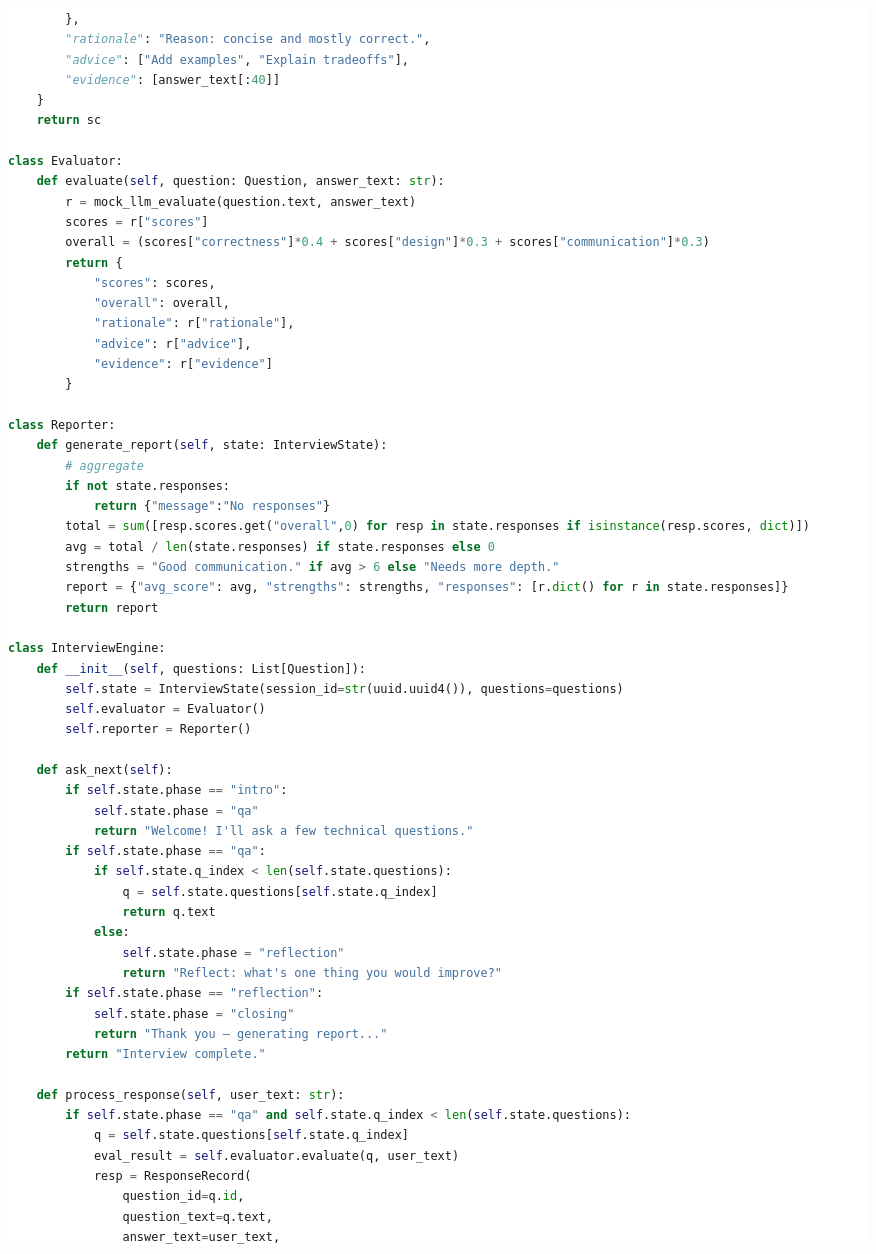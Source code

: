```python
        },
        "rationale": "Reason: concise and mostly correct.",
        "advice": ["Add examples", "Explain tradeoffs"],
        "evidence": [answer_text[:40]]
    }
    return sc

class Evaluator:
    def evaluate(self, question: Question, answer_text: str):
        r = mock_llm_evaluate(question.text, answer_text)
        scores = r["scores"]
        overall = (scores["correctness"]*0.4 + scores["design"]*0.3 + scores["communication"]*0.3)
        return {
            "scores": scores,
            "overall": overall,
            "rationale": r["rationale"],
            "advice": r["advice"],
            "evidence": r["evidence"]
        }

class Reporter:
    def generate_report(self, state: InterviewState):
        # aggregate
        if not state.responses:
            return {"message":"No responses"}
        total = sum([resp.scores.get("overall",0) for resp in state.responses if isinstance(resp.scores, dict)])
        avg = total / len(state.responses) if state.responses else 0
        strengths = "Good communication." if avg > 6 else "Needs more depth."
        report = {"avg_score": avg, "strengths": strengths, "responses": [r.dict() for r in state.responses]}
        return report

class InterviewEngine:
    def __init__(self, questions: List[Question]):
        self.state = InterviewState(session_id=str(uuid.uuid4()), questions=questions)
        self.evaluator = Evaluator()
        self.reporter = Reporter()

    def ask_next(self):
        if self.state.phase == "intro":
            self.state.phase = "qa"
            return "Welcome! I'll ask a few technical questions."
        if self.state.phase == "qa":
            if self.state.q_index < len(self.state.questions):
                q = self.state.questions[self.state.q_index]
                return q.text
            else:
                self.state.phase = "reflection"
                return "Reflect: what's one thing you would improve?"
        if self.state.phase == "reflection":
            self.state.phase = "closing"
            return "Thank you — generating report..."
        return "Interview complete."

    def process_response(self, user_text: str):
        if self.state.phase == "qa" and self.state.q_index < len(self.state.questions):
            q = self.state.questions[self.state.q_index]
            eval_result = self.evaluator.evaluate(q, user_text)
            resp = ResponseRecord(
                question_id=q.id,
                question_text=q.text,
                answer_text=user_text,
```
